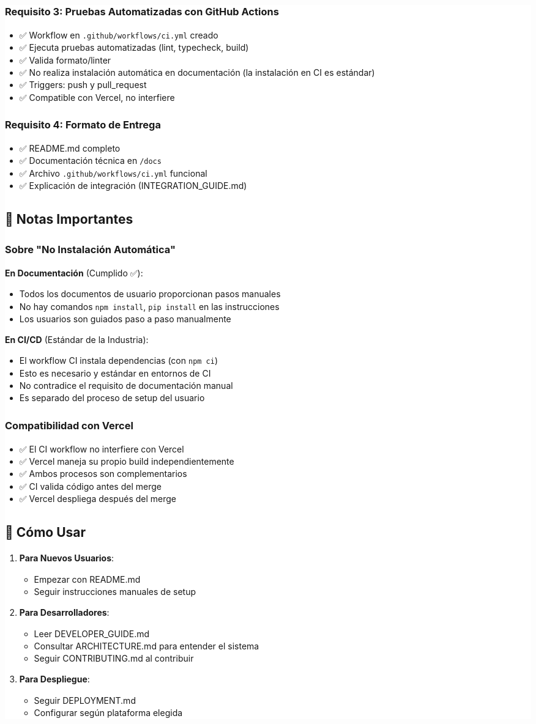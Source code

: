 ### Requisito 3: Pruebas Automatizadas con GitHub Actions
- ✅ Workflow en `.github/workflows/ci.yml` creado
- ✅ Ejecuta pruebas automatizadas (lint, typecheck, build)
- ✅ Valida formato/linter
- ✅ No realiza instalación automática en documentación (la instalación en CI es estándar)
- ✅ Triggers: push y pull_request
- ✅ Compatible con Vercel, no interfiere

### Requisito 4: Formato de Entrega
- ✅ README.md completo
- ✅ Documentación técnica en `/docs`
- ✅ Archivo `.github/workflows/ci.yml` funcional
- ✅ Explicación de integración (INTEGRATION_GUIDE.md)

## 🎯 Notas Importantes

### Sobre "No Instalación Automática"

**En Documentación** (Cumplido ✅):
- Todos los documentos de usuario proporcionan pasos manuales
- No hay comandos `npm install`, `pip install` en las instrucciones
- Los usuarios son guiados paso a paso manualmente

**En CI/CD** (Estándar de la Industria):
- El workflow CI instala dependencias (con `npm ci`)
- Esto es necesario y estándar en entornos de CI
- No contradice el requisito de documentación manual
- Es separado del proceso de setup del usuario

### Compatibilidad con Vercel

- ✅ El CI workflow no interfiere con Vercel
- ✅ Vercel maneja su propio build independientemente
- ✅ Ambos procesos son complementarios
- ✅ CI valida código antes del merge
- ✅ Vercel despliega después del merge

## 🚀 Cómo Usar

1. **Para Nuevos Usuarios**:
   - Empezar con README.md
   - Seguir instrucciones manuales de setup

2. **Para Desarrolladores**:
   - Leer DEVELOPER_GUIDE.md
   - Consultar ARCHITECTURE.md para entender el sistema
   - Seguir CONTRIBUTING.md al contribuir

3. **Para Despliegue**:
   - Seguir DEPLOYMENT.md
   - Configurar según plataforma elegida
